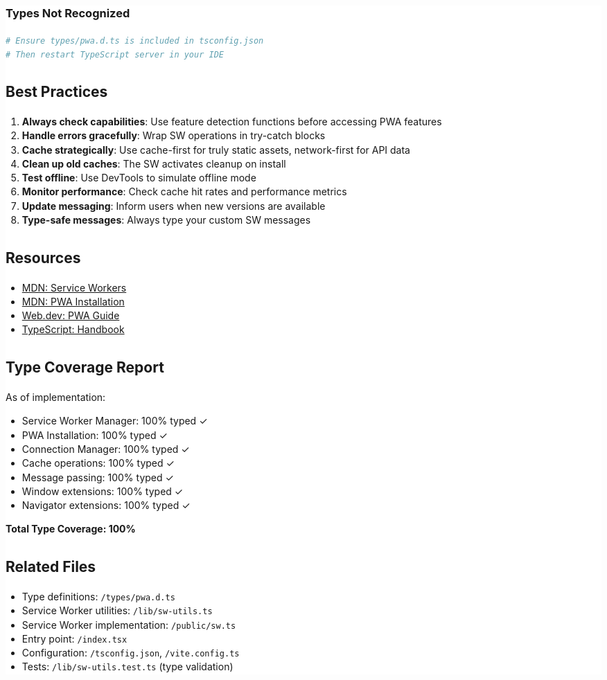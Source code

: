 ### Types Not Recognized
```bash
# Ensure types/pwa.d.ts is included in tsconfig.json
# Then restart TypeScript server in your IDE
```

## Best Practices

1. **Always check capabilities**: Use feature detection functions before accessing PWA features
2. **Handle errors gracefully**: Wrap SW operations in try-catch blocks
3. **Cache strategically**: Use cache-first for truly static assets, network-first for API data
4. **Clean up old caches**: The SW activates cleanup on install
5. **Test offline**: Use DevTools to simulate offline mode
6. **Monitor performance**: Check cache hit rates and performance metrics
7. **Update messaging**: Inform users when new versions are available
8. **Type-safe messages**: Always type your custom SW messages

## Resources

- [MDN: Service Workers](https://developer.mozilla.org/en-US/docs/Web/API/Service_Worker_API)
- [MDN: PWA Installation](https://developer.mozilla.org/en-US/docs/Web/Progressive_web_apps/Guides/Installing)
- [Web.dev: PWA Guide](https://web.dev/progressive-web-apps/)
- [TypeScript: Handbook](https://www.typescriptlang.org/docs/)

## Type Coverage Report

As of implementation:
- Service Worker Manager: 100% typed ✓
- PWA Installation: 100% typed ✓
- Connection Manager: 100% typed ✓
- Cache operations: 100% typed ✓
- Message passing: 100% typed ✓
- Window extensions: 100% typed ✓
- Navigator extensions: 100% typed ✓

**Total Type Coverage: 100%**

## Related Files

- Type definitions: `/types/pwa.d.ts`
- Service Worker utilities: `/lib/sw-utils.ts`
- Service Worker implementation: `/public/sw.ts`
- Entry point: `/index.tsx`
- Configuration: `/tsconfig.json`, `/vite.config.ts`
- Tests: `/lib/sw-utils.test.ts` (type validation)
